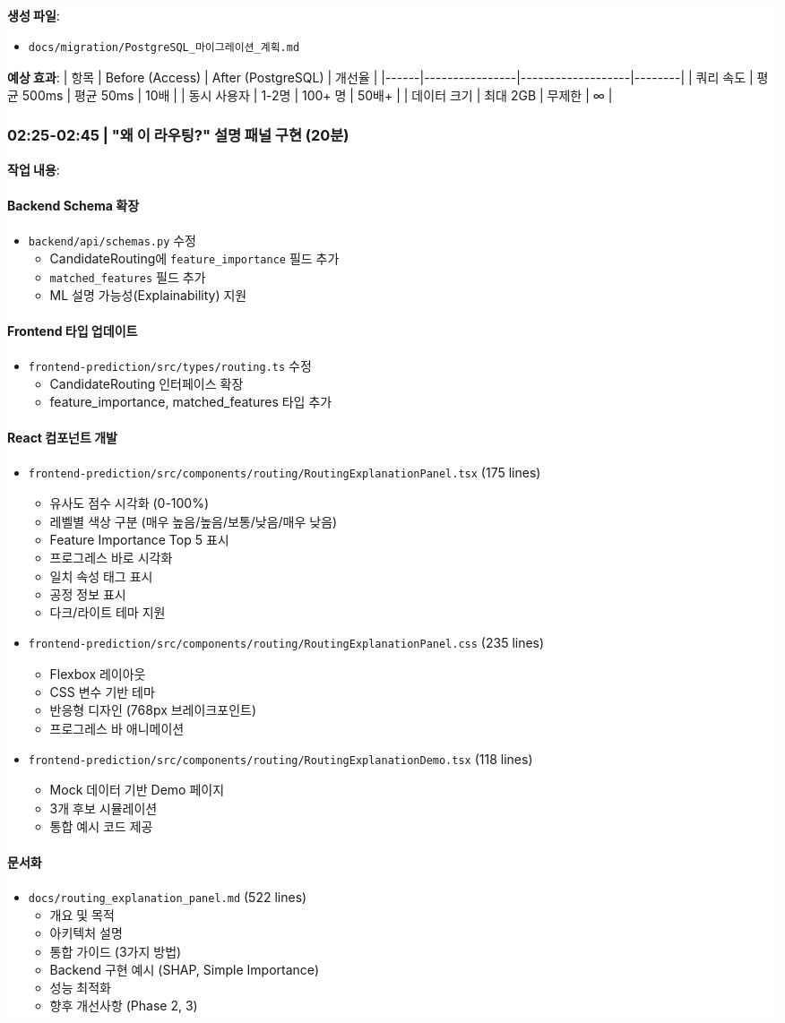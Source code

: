 **생성 파일**:
- `docs/migration/PostgreSQL_마이그레이션_계획.md`

**예상 효과**:
| 항목 | Before (Access) | After (PostgreSQL) | 개선율 |
|------|----------------|-------------------|--------|
| 쿼리 속도 | 평균 500ms | 평균 50ms | 10배 |
| 동시 사용자 | 1-2명 | 100+ 명 | 50배+ |
| 데이터 크기 | 최대 2GB | 무제한 | ∞ |

### 02:25-02:45 | "왜 이 라우팅?" 설명 패널 구현 (20분)
**작업 내용**:

#### Backend Schema 확장
- `backend/api/schemas.py` 수정
  - CandidateRouting에 `feature_importance` 필드 추가
  - `matched_features` 필드 추가
  - ML 설명 가능성(Explainability) 지원

#### Frontend 타입 업데이트
- `frontend-prediction/src/types/routing.ts` 수정
  - CandidateRouting 인터페이스 확장
  - feature_importance, matched_features 타입 추가

#### React 컴포넌트 개발
- `frontend-prediction/src/components/routing/RoutingExplanationPanel.tsx` (175 lines)
  - 유사도 점수 시각화 (0-100%)
  - 레벨별 색상 구분 (매우 높음/높음/보통/낮음/매우 낮음)
  - Feature Importance Top 5 표시
  - 프로그레스 바로 시각화
  - 일치 속성 태그 표시
  - 공정 정보 표시
  - 다크/라이트 테마 지원

- `frontend-prediction/src/components/routing/RoutingExplanationPanel.css` (235 lines)
  - Flexbox 레이아웃
  - CSS 변수 기반 테마
  - 반응형 디자인 (768px 브레이크포인트)
  - 프로그레스 바 애니메이션

- `frontend-prediction/src/components/routing/RoutingExplanationDemo.tsx` (118 lines)
  - Mock 데이터 기반 Demo 페이지
  - 3개 후보 시뮬레이션
  - 통합 예시 코드 제공

#### 문서화
- `docs/routing_explanation_panel.md` (522 lines)
  - 개요 및 목적
  - 아키텍처 설명
  - 통합 가이드 (3가지 방법)
  - Backend 구현 예시 (SHAP, Simple Importance)
  - 성능 최적화
  - 향후 개선사항 (Phase 2, 3)

